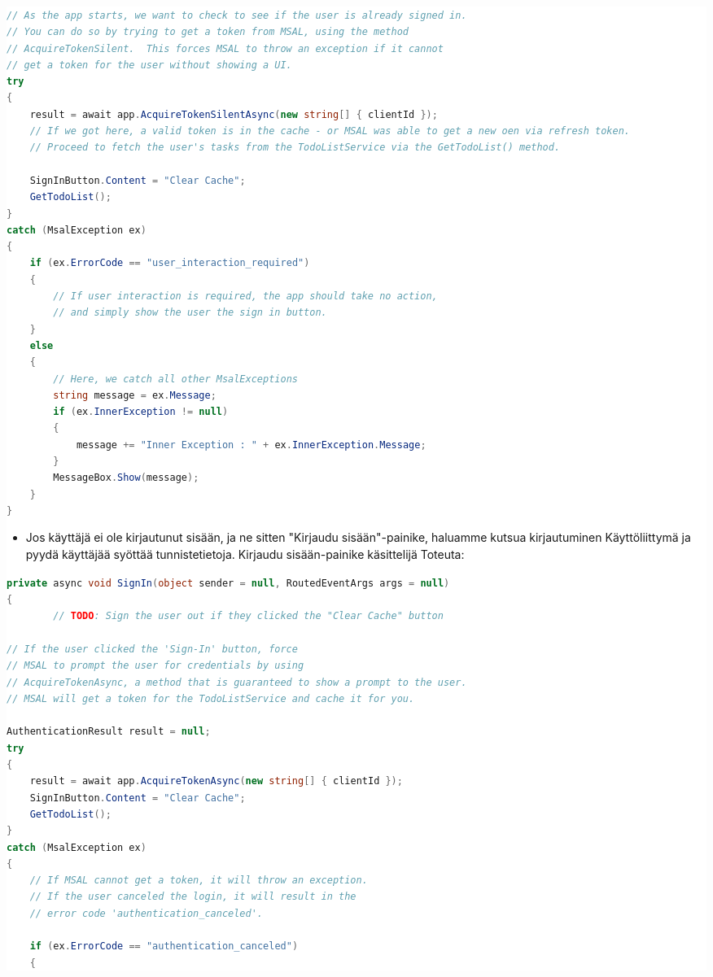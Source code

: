 ```C#
// As the app starts, we want to check to see if the user is already signed in.
// You can do so by trying to get a token from MSAL, using the method
// AcquireTokenSilent.  This forces MSAL to throw an exception if it cannot
// get a token for the user without showing a UI.
try
{
    result = await app.AcquireTokenSilentAsync(new string[] { clientId });
    // If we got here, a valid token is in the cache - or MSAL was able to get a new oen via refresh token.
    // Proceed to fetch the user's tasks from the TodoListService via the GetTodoList() method.
    
    SignInButton.Content = "Clear Cache";
    GetTodoList();
}
catch (MsalException ex)
{
    if (ex.ErrorCode == "user_interaction_required")
    {
        // If user interaction is required, the app should take no action,
        // and simply show the user the sign in button.
    }
    else
    {
        // Here, we catch all other MsalExceptions
        string message = ex.Message;
        if (ex.InnerException != null)
        {
            message += "Inner Exception : " + ex.InnerException.Message;
        }
        MessageBox.Show(message);
    }
}

```

- Jos käyttäjä ei ole kirjautunut sisään, ja ne sitten "Kirjaudu sisään"-painike, haluamme kutsua kirjautuminen Käyttöliittymä ja pyydä käyttäjää syöttää tunnistetietoja.  Kirjaudu sisään-painike käsittelijä Toteuta:

```C#
private async void SignIn(object sender = null, RoutedEventArgs args = null)
{
        // TODO: Sign the user out if they clicked the "Clear Cache" button

// If the user clicked the 'Sign-In' button, force
// MSAL to prompt the user for credentials by using
// AcquireTokenAsync, a method that is guaranteed to show a prompt to the user.
// MSAL will get a token for the TodoListService and cache it for you.

AuthenticationResult result = null;
try
{
    result = await app.AcquireTokenAsync(new string[] { clientId });
    SignInButton.Content = "Clear Cache";
    GetTodoList();
}
catch (MsalException ex)
{
    // If MSAL cannot get a token, it will throw an exception.
    // If the user canceled the login, it will result in the
    // error code 'authentication_canceled'.

    if (ex.ErrorCode == "authentication_canceled")
    {
```